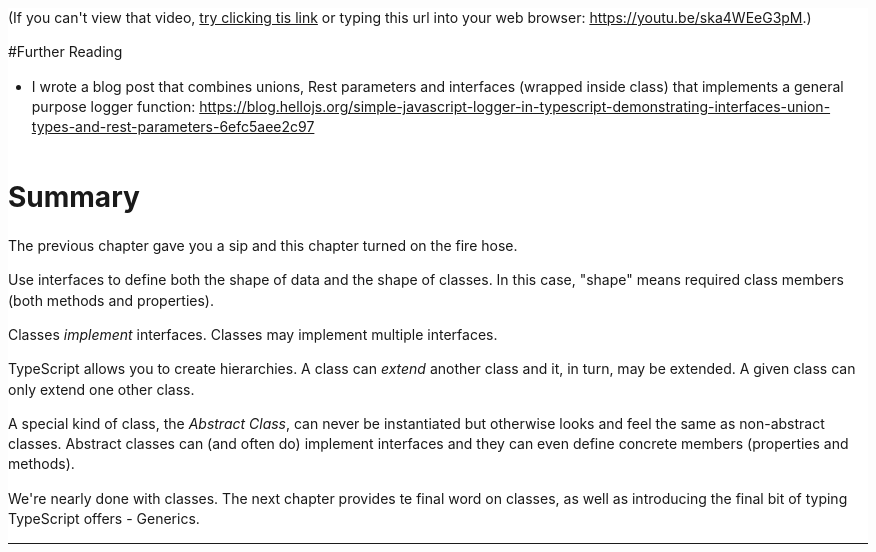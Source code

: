 (If you can't view that video, [try clicking tis link](https://youtu.be/ska4WEeG3pM) or typing this url into your web browser: https://youtu.be/ska4WEeG3pM.)

#Further Reading

- I wrote a blog post that combines unions, Rest parameters and interfaces (wrapped inside class) that implements a general purpose logger function: https://blog.hellojs.org/simple-javascript-logger-in-typescript-demonstrating-interfaces-union-types-and-rest-parameters-6efc5aee2c97

# Summary
The previous chapter gave you a sip and this chapter turned on the fire hose.

Use interfaces to define both the shape of data and the shape of classes. In this case, "shape" means required class members (both methods and properties). 

Classes _implement_ interfaces. Classes may implement multiple interfaces.

TypeScript allows you to create hierarchies. A class can _extend_ another class and it, in turn, may be extended. A given class can only extend one other class. 

A special kind of class, the _Abstract Class_, can never be instantiated but otherwise looks and feel the same as non-abstract classes. Abstract classes can (and often do) implement interfaces and they can even define concrete members (properties and methods). 

We're nearly done with classes. The next chapter provides te final word on classes, as well as introducing the final bit of typing TypeScript offers - Generics.  

<hr/>

[^1]: Get accessors are well-used when you want to make a property available to client code but you don't want to let that client code edit the value. In this case, you'd define a private variable paired with its own Get accessor but no Set accessor. Don't create a private variable and then pair it with a public getter *and* setter. In that case, you may as well just keep it public.

[^2]: Since you're still reading at this point, it's probably safe to say that you're satisfied that TypeScript is pretty useful. If you're still on the fence, consider how you'd address this same issue with plain JavaScript. If you needed to make a change of this nature, it would be much more difficult to achieve given that you can't get the same kind of great tooling support. You can't force a syntax error the same way. You have to rely on global search and/or find/replace. Not very fun.